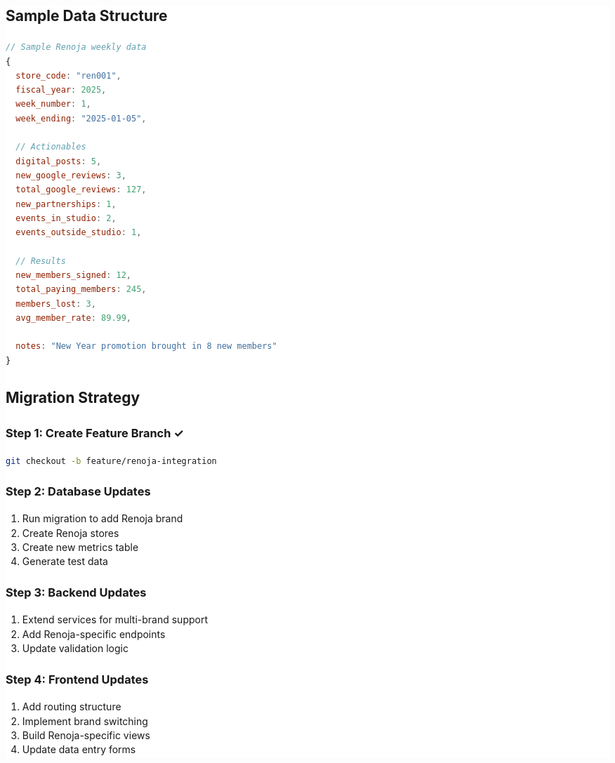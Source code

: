 ## Sample Data Structure

```javascript
// Sample Renoja weekly data
{
  store_code: "ren001",
  fiscal_year: 2025,
  week_number: 1,
  week_ending: "2025-01-05",
  
  // Actionables
  digital_posts: 5,
  new_google_reviews: 3,
  total_google_reviews: 127,
  new_partnerships: 1,
  events_in_studio: 2,
  events_outside_studio: 1,
  
  // Results
  new_members_signed: 12,
  total_paying_members: 245,
  members_lost: 3,
  avg_member_rate: 89.99,
  
  notes: "New Year promotion brought in 8 new members"
}
```

## Migration Strategy

### Step 1: Create Feature Branch ✓
```bash
git checkout -b feature/renoja-integration
```

### Step 2: Database Updates
1. Run migration to add Renoja brand
2. Create Renoja stores
3. Create new metrics table
4. Generate test data

### Step 3: Backend Updates
1. Extend services for multi-brand support
2. Add Renoja-specific endpoints
3. Update validation logic

### Step 4: Frontend Updates
1. Add routing structure
2. Implement brand switching
3. Build Renoja-specific views
4. Update data entry forms
